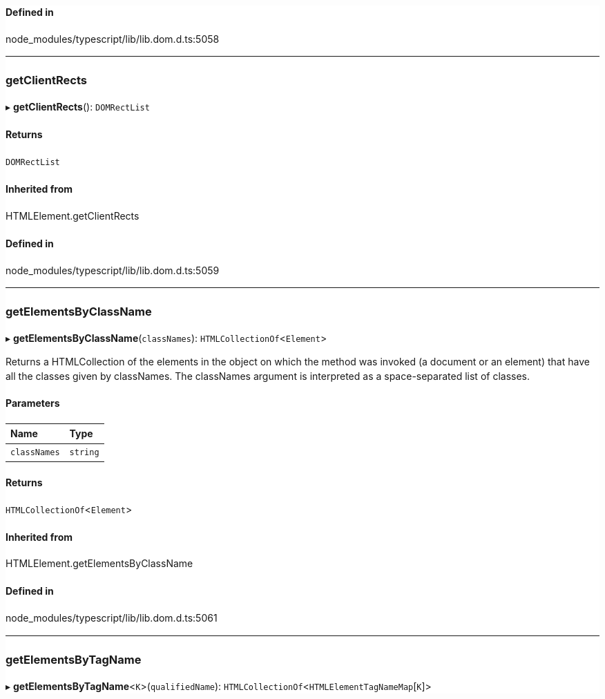#### Defined in

node_modules/typescript/lib/lib.dom.d.ts:5058

___

### getClientRects

▸ **getClientRects**(): `DOMRectList`

#### Returns

`DOMRectList`

#### Inherited from

HTMLElement.getClientRects

#### Defined in

node_modules/typescript/lib/lib.dom.d.ts:5059

___

### getElementsByClassName

▸ **getElementsByClassName**(`classNames`): `HTMLCollectionOf`<`Element`\>

Returns a HTMLCollection of the elements in the object on which the method was invoked (a document or an element) that have all the classes given by classNames. The classNames argument is interpreted as a space-separated list of classes.

#### Parameters

| Name | Type |
| :------ | :------ |
| `classNames` | `string` |

#### Returns

`HTMLCollectionOf`<`Element`\>

#### Inherited from

HTMLElement.getElementsByClassName

#### Defined in

node_modules/typescript/lib/lib.dom.d.ts:5061

___

### getElementsByTagName

▸ **getElementsByTagName**<`K`\>(`qualifiedName`): `HTMLCollectionOf`<`HTMLElementTagNameMap`[`K`]\>
